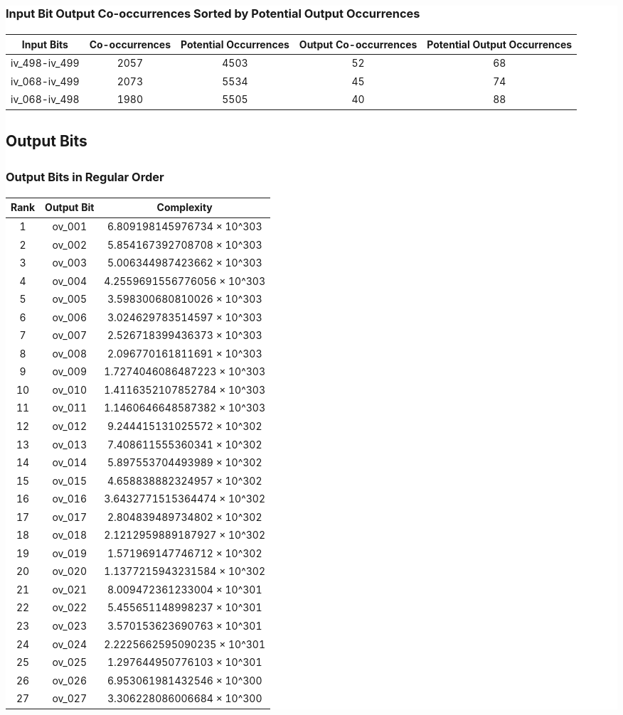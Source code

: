### Input Bit Output Co-occurrences Sorted by Potential Output Occurrences

| Input Bits | Co-occurrences | Potential Occurrences | Output Co-occurrences | Potential Output Occurrences |
|:----------:|:--------------:|:---------------------:|:---------------------:|:----------------------------:|
| iv_498-iv_499 | 2057 | 4503 | 52 | 68 |
| iv_068-iv_499 | 2073 | 5534 | 45 | 74 |
| iv_068-iv_498 | 1980 | 5505 | 40 | 88 |

## Output Bits

### Output Bits in Regular Order

| Rank | Output Bit | Complexity |
|:----:|:----------:|:----------:|
| 1 | ov_001 | 6.809198145976734 × 10^303 |
| 2 | ov_002 | 5.854167392708708 × 10^303 |
| 3 | ov_003 | 5.006344987423662 × 10^303 |
| 4 | ov_004 | 4.2559691556776056 × 10^303 |
| 5 | ov_005 | 3.598300680810026 × 10^303 |
| 6 | ov_006 | 3.024629783514597 × 10^303 |
| 7 | ov_007 | 2.526718399436373 × 10^303 |
| 8 | ov_008 | 2.096770161811691 × 10^303 |
| 9 | ov_009 | 1.7274046086487223 × 10^303 |
| 10 | ov_010 | 1.4116352107852784 × 10^303 |
| 11 | ov_011 | 1.1460646648587382 × 10^303 |
| 12 | ov_012 | 9.244415131025572 × 10^302 |
| 13 | ov_013 | 7.408611555360341 × 10^302 |
| 14 | ov_014 | 5.897553704493989 × 10^302 |
| 15 | ov_015 | 4.658838882324957 × 10^302 |
| 16 | ov_016 | 3.6432771515364474 × 10^302 |
| 17 | ov_017 | 2.804839489734802 × 10^302 |
| 18 | ov_018 | 2.1212959889187927 × 10^302 |
| 19 | ov_019 | 1.571969147746712 × 10^302 |
| 20 | ov_020 | 1.1377215943231584 × 10^302 |
| 21 | ov_021 | 8.009472361233004 × 10^301 |
| 22 | ov_022 | 5.455651148998237 × 10^301 |
| 23 | ov_023 | 3.570153623690763 × 10^301 |
| 24 | ov_024 | 2.2225662595090235 × 10^301 |
| 25 | ov_025 | 1.297644950776103 × 10^301 |
| 26 | ov_026 | 6.953061981432546 × 10^300 |
| 27 | ov_027 | 3.306228086006684 × 10^300 |